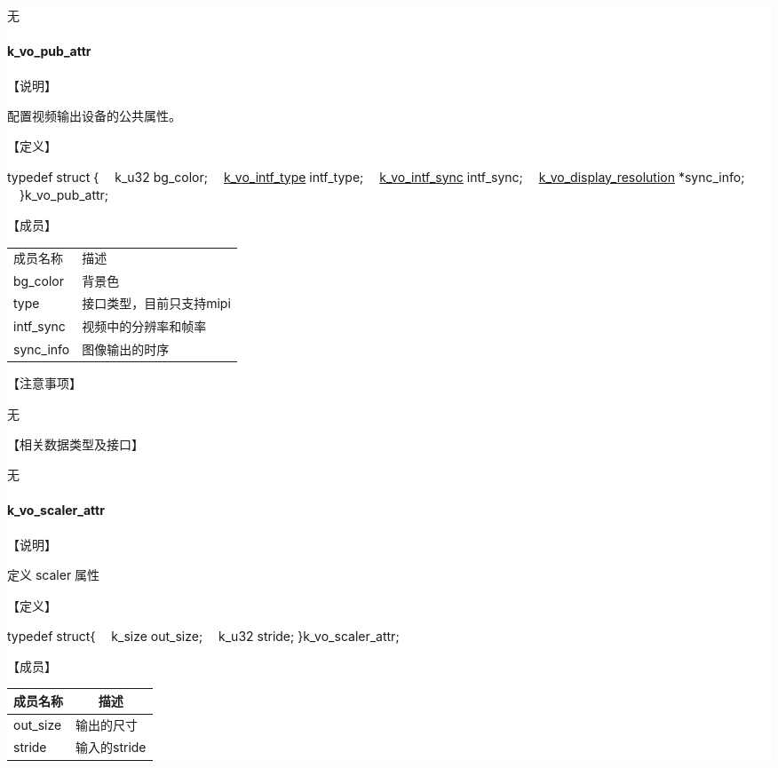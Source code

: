 无

#### k_vo_pub_attr

【说明】

配置视频输出设备的公共属性。

【定义】

typedef struct {
&emsp;k_u32 bg_color;
&emsp;[k_vo_intf_type](#k_vo_intf_type) intf_type;
&emsp;[k_vo_intf_sync](#k_vo_intf_sync) intf_sync;
&emsp;[k_vo_display_resolution](#k_vo_display_resolution) \*sync_info;
&emsp;}k_vo_pub_attr;

【成员】

|           |                          |
|-----------|--------------------------|
| 成员名称  | 描述                     |
| bg_color  | 背景色                   |
| type      | 接口类型，目前只支持mipi |
| intf_sync | 视频中的分辨率和帧率     |
| sync_info | 图像输出的时序           |

【注意事项】

无

【相关数据类型及接口】

无

#### k_vo_scaler_attr

【说明】

定义 scaler 属性

【定义】

typedef struct{
&emsp;k_size out_size;
&emsp;k_u32 stride;
}k_vo_scaler_attr;

【成员】

| 成员名称 | 描述               |
|----------|--------------------|
| out_size | 输出的尺寸         |
| stride   | 输入的stride       |
